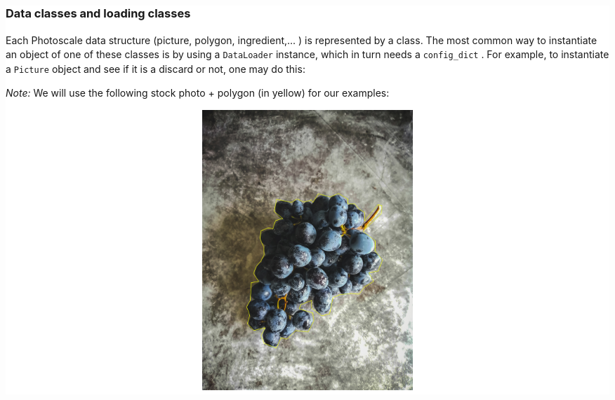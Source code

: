 
### Data classes and loading classes
Each Photoscale data structure (picture, polygon, ingredient,... ) is represented by a class.
The most common way to instantiate an object of one of these classes is by using a `DataLoader` instance, which in turn needs a `config_dict` .
For example, to instantiate a `Picture` object and see if it is a discard or not, one may do this:

*Note:* We will use the following stock photo + polygon (in yellow) for our examples:

<p align="center">
  <img src="./Images/grapes_with_pol.jpg" alt="grapes_w_pols" width="300"/>
</p>
